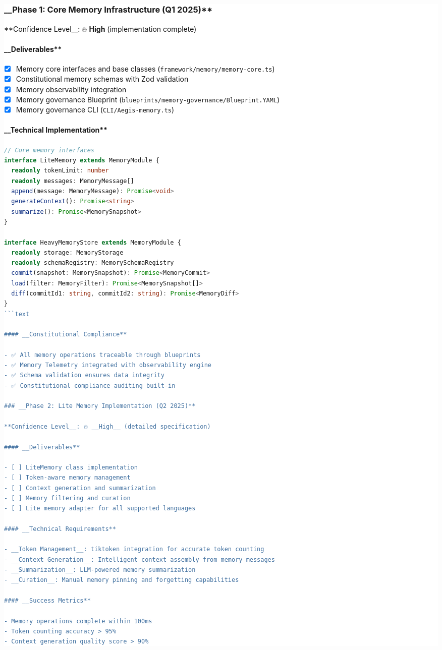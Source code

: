### __Phase 1: Core Memory Infrastructure (Q1 2025)**

**Confidence Level__: 🔥 __High__ (implementation complete)

#### __Deliverables**

- [x] Memory core interfaces and base classes (`framework/memory/memory-core.ts`)
- [x] Constitutional memory schemas with Zod validation
- [x] Memory observability integration
- [x] Memory governance Blueprint (`blueprints/memory-governance/Blueprint.YAML`)
- [x] Memory governance CLI (`CLI/Aegis-memory.ts`)

#### __Technical Implementation**

```typescript
// Core memory interfaces
interface LiteMemory extends MemoryModule {
  readonly tokenLimit: number
  readonly messages: MemoryMessage[]
  append(message: MemoryMessage): Promise<void>
  generateContext(): Promise<string>
  summarize(): Promise<MemorySnapshot>
}

interface HeavyMemoryStore extends MemoryModule {
  readonly storage: MemoryStorage
  readonly schemaRegistry: MemorySchemaRegistry
  commit(snapshot: MemorySnapshot): Promise<MemoryCommit>
  load(filter: MemoryFilter): Promise<MemorySnapshot[]>
  diff(commitId1: string, commitId2: string): Promise<MemoryDiff>
}
```text

#### __Constitutional Compliance**

- ✅ All memory operations traceable through blueprints
- ✅ Memory Telemetry integrated with observability engine
- ✅ Schema validation ensures data integrity
- ✅ Constitutional compliance auditing built-in

### __Phase 2: Lite Memory Implementation (Q2 2025)**

**Confidence Level__: 🔥 __High__ (detailed specification)

#### __Deliverables**

- [ ] LiteMemory class implementation
- [ ] Token-aware memory management
- [ ] Context generation and summarization
- [ ] Memory filtering and curation
- [ ] Lite memory adapter for all supported languages

#### __Technical Requirements**

- __Token Management__: tiktoken integration for accurate token counting
- __Context Generation__: Intelligent context assembly from memory messages
- __Summarization__: LLM-powered memory summarization
- __Curation__: Manual memory pinning and forgetting capabilities

#### __Success Metrics**

- Memory operations complete within 100ms
- Token counting accuracy > 95%
- Context generation quality score > 90%

```